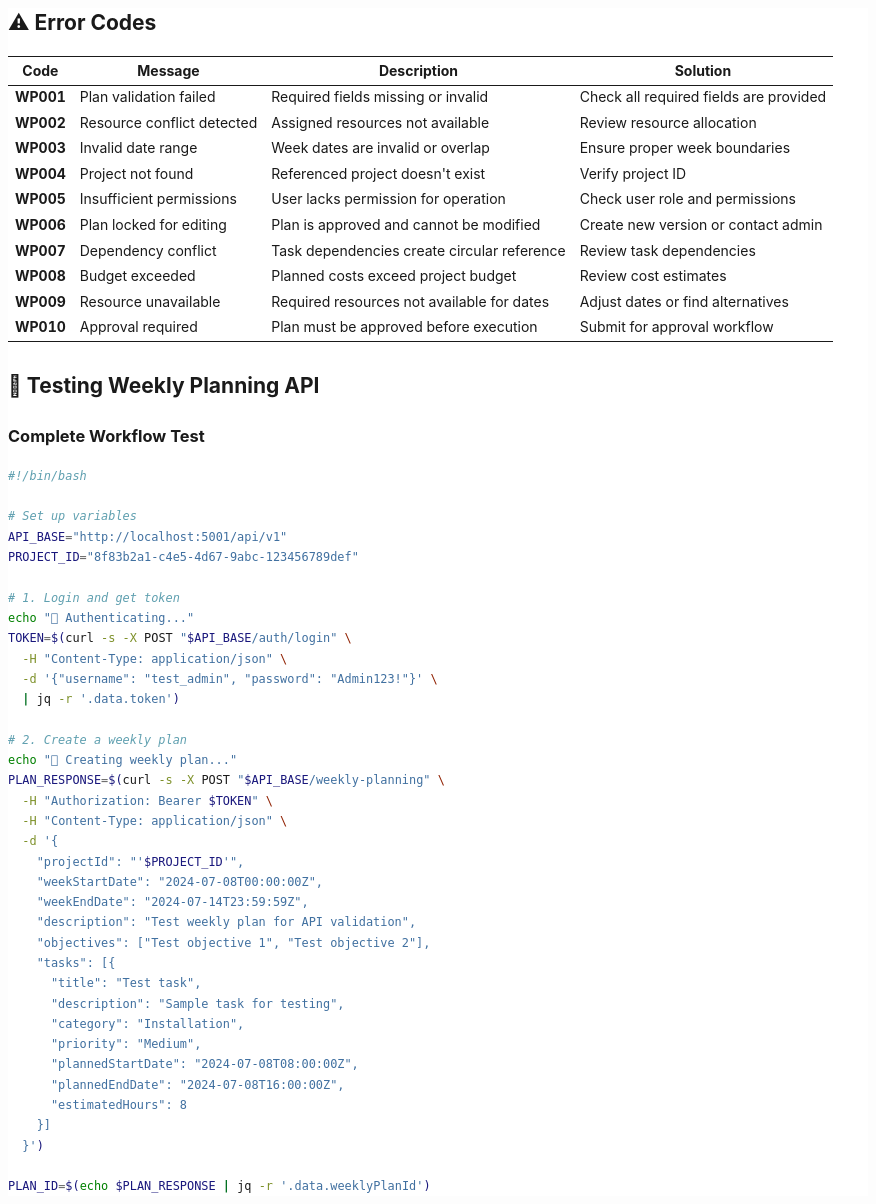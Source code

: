 ## ⚠️ Error Codes

| Code | Message | Description | Solution |
|------|---------|-------------|----------|
| **WP001** | Plan validation failed | Required fields missing or invalid | Check all required fields are provided |
| **WP002** | Resource conflict detected | Assigned resources not available | Review resource allocation |
| **WP003** | Invalid date range | Week dates are invalid or overlap | Ensure proper week boundaries |
| **WP004** | Project not found | Referenced project doesn't exist | Verify project ID |
| **WP005** | Insufficient permissions | User lacks permission for operation | Check user role and permissions |
| **WP006** | Plan locked for editing | Plan is approved and cannot be modified | Create new version or contact admin |
| **WP007** | Dependency conflict | Task dependencies create circular reference | Review task dependencies |
| **WP008** | Budget exceeded | Planned costs exceed project budget | Review cost estimates |
| **WP009** | Resource unavailable | Required resources not available for dates | Adjust dates or find alternatives |
| **WP010** | Approval required | Plan must be approved before execution | Submit for approval workflow |

## 🧪 Testing Weekly Planning API

### Complete Workflow Test

```bash
#!/bin/bash

# Set up variables
API_BASE="http://localhost:5001/api/v1"
PROJECT_ID="8f83b2a1-c4e5-4d67-9abc-123456789def"

# 1. Login and get token
echo "🔐 Authenticating..."
TOKEN=$(curl -s -X POST "$API_BASE/auth/login" \
  -H "Content-Type: application/json" \
  -d '{"username": "test_admin", "password": "Admin123!"}' \
  | jq -r '.data.token')

# 2. Create a weekly plan
echo "📝 Creating weekly plan..."
PLAN_RESPONSE=$(curl -s -X POST "$API_BASE/weekly-planning" \
  -H "Authorization: Bearer $TOKEN" \
  -H "Content-Type: application/json" \
  -d '{
    "projectId": "'$PROJECT_ID'",
    "weekStartDate": "2024-07-08T00:00:00Z",
    "weekEndDate": "2024-07-14T23:59:59Z",
    "description": "Test weekly plan for API validation",
    "objectives": ["Test objective 1", "Test objective 2"],
    "tasks": [{
      "title": "Test task",
      "description": "Sample task for testing",
      "category": "Installation",
      "priority": "Medium",
      "plannedStartDate": "2024-07-08T08:00:00Z",
      "plannedEndDate": "2024-07-08T16:00:00Z",
      "estimatedHours": 8
    }]
  }')

PLAN_ID=$(echo $PLAN_RESPONSE | jq -r '.data.weeklyPlanId')
```